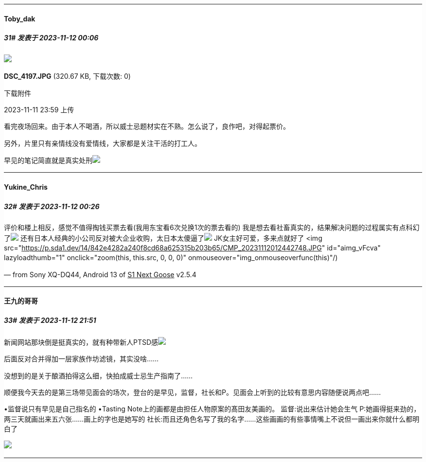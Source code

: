 *****

####  Toby_dak  
##### 31#       发表于 2023-11-12 00:06

<img src="https://img.saraba1st.com/forum/202311/12/005932ykh7pc8wviwcvisc.jpg" referrerpolicy="no-referrer">

<strong>DSC_4197.JPG</strong> (320.67 KB, 下载次数: 0)

下载附件

2023-11-11 23:59 上传

看完夜场回来。由于本人不喝酒，所以威士忌题材实在不熟。怎么说了，良作吧，对得起票价。

另外，片里只有亲情线没有爱情线，大家都是关注干活的打工人。

早见的笔记简直就是真实处刑<img src="https://static.saraba1st.com/image/smiley/face2017/066.png" referrerpolicy="no-referrer">

*****

####  Yukine_Chris  
##### 32#       发表于 2023-11-12 00:26

评价和楼上相反，感觉不值得掏钱买票去看(我用东宝看6次兑换1次的票去看的)
我是想去看社畜真实的，结果解决问题的过程属实有点科幻了<img src="https://static.saraba1st.com/image/smiley/face2017/066.png" referrerpolicy="no-referrer">
还有日本人经典的小公司反对被大企业收购，太日本太傻逼了<img src="https://static.saraba1st.com/image/smiley/face2017/067.png" referrerpolicy="no-referrer">
JK女主好可爱，多来点就好了
<img src="https://p.sda1.dev/14/842e4282a240f8cd68a625315b203b65/CMP_20231112012442748.JPG" id="aimg_vFcva" lazyloadthumb="1" onclick="zoom(this, this.src, 0, 0, 0)" onmouseover="img_onmouseoverfunc(this)"/)

— from Sony XQ-DQ44, Android 13 of [S1 Next Goose](https://pan.baidu.com/s/1mi43uRm) v2.5.4

*****

####  王九的哥哥  
##### 33#       发表于 2023-11-12 21:51

新闻网站那块倒是挺真实的，就有种带新人PTSD感<img src="https://static.saraba1st.com/image/smiley/face2017/022.png" referrerpolicy="no-referrer">

后面反对合并得加一层家族作坊滤镜，其实没啥……

没想到的是关于酿酒拍得这么细，快拍成威士忌生产指南了……

顺便我今天去的是第三场带见面会的场次，登台的是早见，监督，社长和P。见面会上听到的比较有意思内容随便说两点吧……

•监督说只有早见是自己指名的
•Tasting Note上的画都是由担任人物原案的髙田友美画的。
监督:说出来估计她会生气
P:她画得挺来劲的，两三天就画出来五六张……画上的字也是她写的
社长:而且还角色名写了我的名字……这些画画的有些事情嘴上不说但一画出来你就什么都明白了

<img src="https://static.saraba1st.com/image/smiley/face2017/037.png" referrerpolicy="no-referrer">

*****
